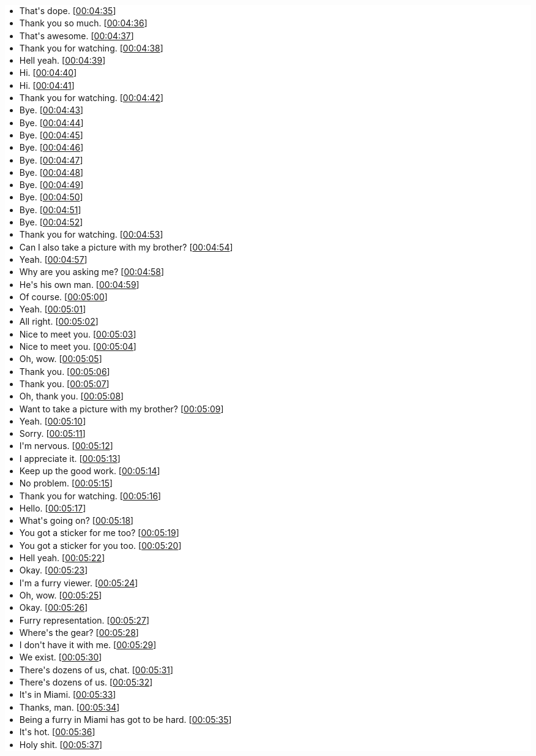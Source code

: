 *  That's dope. [[00:04:35](https://www.youtube.com/watch?v=ZstOuYUJwRA&t=275.0s)]
*  Thank you so much. [[00:04:36](https://www.youtube.com/watch?v=ZstOuYUJwRA&t=276.0s)]
*  That's awesome. [[00:04:37](https://www.youtube.com/watch?v=ZstOuYUJwRA&t=277.0s)]
*  Thank you for watching. [[00:04:38](https://www.youtube.com/watch?v=ZstOuYUJwRA&t=278.0s)]
*  Hell yeah. [[00:04:39](https://www.youtube.com/watch?v=ZstOuYUJwRA&t=279.0s)]
*  Hi. [[00:04:40](https://www.youtube.com/watch?v=ZstOuYUJwRA&t=280.0s)]
*  Hi. [[00:04:41](https://www.youtube.com/watch?v=ZstOuYUJwRA&t=281.0s)]
*  Thank you for watching. [[00:04:42](https://www.youtube.com/watch?v=ZstOuYUJwRA&t=282.0s)]
*  Bye. [[00:04:43](https://www.youtube.com/watch?v=ZstOuYUJwRA&t=283.0s)]
*  Bye. [[00:04:44](https://www.youtube.com/watch?v=ZstOuYUJwRA&t=284.0s)]
*  Bye. [[00:04:45](https://www.youtube.com/watch?v=ZstOuYUJwRA&t=285.0s)]
*  Bye. [[00:04:46](https://www.youtube.com/watch?v=ZstOuYUJwRA&t=286.0s)]
*  Bye. [[00:04:47](https://www.youtube.com/watch?v=ZstOuYUJwRA&t=287.0s)]
*  Bye. [[00:04:48](https://www.youtube.com/watch?v=ZstOuYUJwRA&t=288.0s)]
*  Bye. [[00:04:49](https://www.youtube.com/watch?v=ZstOuYUJwRA&t=289.0s)]
*  Bye. [[00:04:50](https://www.youtube.com/watch?v=ZstOuYUJwRA&t=290.0s)]
*  Bye. [[00:04:51](https://www.youtube.com/watch?v=ZstOuYUJwRA&t=291.0s)]
*  Bye. [[00:04:52](https://www.youtube.com/watch?v=ZstOuYUJwRA&t=292.0s)]
*  Thank you for watching. [[00:04:53](https://www.youtube.com/watch?v=ZstOuYUJwRA&t=293.0s)]
*  Can I also take a picture with my brother? [[00:04:54](https://www.youtube.com/watch?v=ZstOuYUJwRA&t=294.0s)]
*  Yeah. [[00:04:57](https://www.youtube.com/watch?v=ZstOuYUJwRA&t=297.0s)]
*  Why are you asking me? [[00:04:58](https://www.youtube.com/watch?v=ZstOuYUJwRA&t=298.0s)]
*  He's his own man. [[00:04:59](https://www.youtube.com/watch?v=ZstOuYUJwRA&t=299.0s)]
*  Of course. [[00:05:00](https://www.youtube.com/watch?v=ZstOuYUJwRA&t=300.0s)]
*  Yeah. [[00:05:01](https://www.youtube.com/watch?v=ZstOuYUJwRA&t=301.0s)]
*  All right. [[00:05:02](https://www.youtube.com/watch?v=ZstOuYUJwRA&t=302.0s)]
*  Nice to meet you. [[00:05:03](https://www.youtube.com/watch?v=ZstOuYUJwRA&t=303.0s)]
*  Nice to meet you. [[00:05:04](https://www.youtube.com/watch?v=ZstOuYUJwRA&t=304.0s)]
*  Oh, wow. [[00:05:05](https://www.youtube.com/watch?v=ZstOuYUJwRA&t=305.0s)]
*  Thank you. [[00:05:06](https://www.youtube.com/watch?v=ZstOuYUJwRA&t=306.0s)]
*  Thank you. [[00:05:07](https://www.youtube.com/watch?v=ZstOuYUJwRA&t=307.0s)]
*  Oh, thank you. [[00:05:08](https://www.youtube.com/watch?v=ZstOuYUJwRA&t=308.0s)]
*  Want to take a picture with my brother? [[00:05:09](https://www.youtube.com/watch?v=ZstOuYUJwRA&t=309.0s)]
*  Yeah. [[00:05:10](https://www.youtube.com/watch?v=ZstOuYUJwRA&t=310.0s)]
*  Sorry. [[00:05:11](https://www.youtube.com/watch?v=ZstOuYUJwRA&t=311.0s)]
*  I'm nervous. [[00:05:12](https://www.youtube.com/watch?v=ZstOuYUJwRA&t=312.0s)]
*  I appreciate it. [[00:05:13](https://www.youtube.com/watch?v=ZstOuYUJwRA&t=313.0s)]
*  Keep up the good work. [[00:05:14](https://www.youtube.com/watch?v=ZstOuYUJwRA&t=314.0s)]
*  No problem. [[00:05:15](https://www.youtube.com/watch?v=ZstOuYUJwRA&t=315.0s)]
*  Thank you for watching. [[00:05:16](https://www.youtube.com/watch?v=ZstOuYUJwRA&t=316.0s)]
*  Hello. [[00:05:17](https://www.youtube.com/watch?v=ZstOuYUJwRA&t=317.0s)]
*  What's going on? [[00:05:18](https://www.youtube.com/watch?v=ZstOuYUJwRA&t=318.0s)]
*  You got a sticker for me too? [[00:05:19](https://www.youtube.com/watch?v=ZstOuYUJwRA&t=319.0s)]
*  You got a sticker for you too. [[00:05:20](https://www.youtube.com/watch?v=ZstOuYUJwRA&t=320.0s)]
*  Hell yeah. [[00:05:22](https://www.youtube.com/watch?v=ZstOuYUJwRA&t=322.0s)]
*  Okay. [[00:05:23](https://www.youtube.com/watch?v=ZstOuYUJwRA&t=323.0s)]
*  I'm a furry viewer. [[00:05:24](https://www.youtube.com/watch?v=ZstOuYUJwRA&t=324.0s)]
*  Oh, wow. [[00:05:25](https://www.youtube.com/watch?v=ZstOuYUJwRA&t=325.0s)]
*  Okay. [[00:05:26](https://www.youtube.com/watch?v=ZstOuYUJwRA&t=326.0s)]
*  Furry representation. [[00:05:27](https://www.youtube.com/watch?v=ZstOuYUJwRA&t=327.0s)]
*  Where's the gear? [[00:05:28](https://www.youtube.com/watch?v=ZstOuYUJwRA&t=328.0s)]
*  I don't have it with me. [[00:05:29](https://www.youtube.com/watch?v=ZstOuYUJwRA&t=329.0s)]
*  We exist. [[00:05:30](https://www.youtube.com/watch?v=ZstOuYUJwRA&t=330.0s)]
*  There's dozens of us, chat. [[00:05:31](https://www.youtube.com/watch?v=ZstOuYUJwRA&t=331.0s)]
*  There's dozens of us. [[00:05:32](https://www.youtube.com/watch?v=ZstOuYUJwRA&t=332.0s)]
*  It's in Miami. [[00:05:33](https://www.youtube.com/watch?v=ZstOuYUJwRA&t=333.0s)]
*  Thanks, man. [[00:05:34](https://www.youtube.com/watch?v=ZstOuYUJwRA&t=334.0s)]
*  Being a furry in Miami has got to be hard. [[00:05:35](https://www.youtube.com/watch?v=ZstOuYUJwRA&t=335.0s)]
*  It's hot. [[00:05:36](https://www.youtube.com/watch?v=ZstOuYUJwRA&t=336.0s)]
*  Holy shit. [[00:05:37](https://www.youtube.com/watch?v=ZstOuYUJwRA&t=337.0s)]